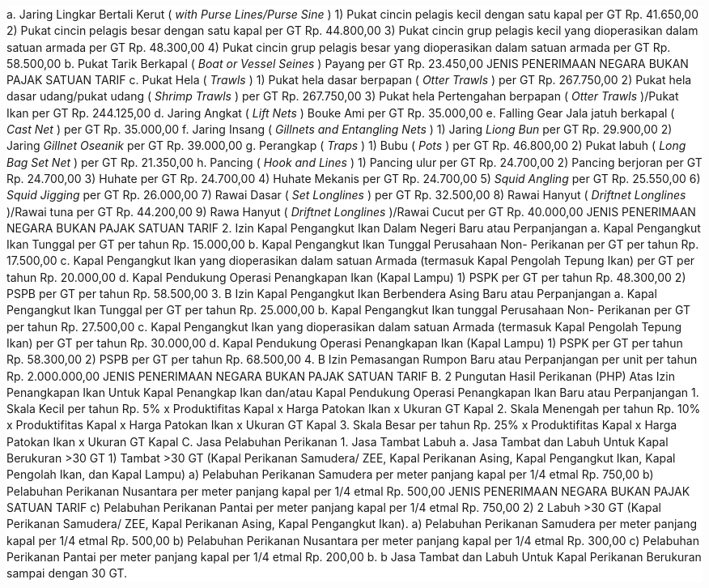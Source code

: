 a. Jaring Lingkar Bertali Kerut ( _with Purse Lines/Purse Sine_ ) 1) Pukat cincin pelagis kecil dengan satu kapal per GT Rp. 41.650,00 2) Pukat cincin pelagis besar dengan satu kapal per GT Rp. 44.800,00 3) Pukat cincin grup pelagis kecil yang dioperasikan dalam satuan armada per GT Rp. 48.300,00 4) Pukat cincin grup pelagis besar yang dioperasikan dalam satuan armada per GT Rp. 58.500,00 b. Pukat Tarik Berkapal ( _Boat or_ _Vessel Seines_ ) Payang per GT Rp. 23.450,00 JENIS PENERIMAAN NEGARA BUKAN PAJAK SATUAN TARIF c. Pukat Hela ( _Trawls_ ) 1) Pukat hela dasar berpapan ( _Otter Trawls_ ) per GT Rp. 267.750,00 2) Pukat hela dasar udang/pukat udang ( _Shrimp Trawls_ ) per GT Rp. 267.750,00 3) Pukat hela Pertengahan berpapan ( _Otter_ _Trawls_ )/Pukat Ikan per GT Rp. 244.125,00 d. Jaring Angkat ( _Lift_ _Nets_ ) Bouke Ami per GT Rp. 35.000,00 e. Falling Gear Jala jatuh berkapal ( _Cast Net_ ) per GT Rp. 35.000,00 f. Jaring Insang ( _Gillnets and_ _Entangling Nets_ ) 1) Jaring _Liong Bun_ per GT Rp. 29.900,00 2) Jaring _Gillnet Oseanik_ per GT Rp. 39.000,00 g. Perangkap ( _Traps_ ) 1) Bubu ( _Pots_ ) per GT Rp. 46.800,00 2) Pukat labuh ( _Long Bag_ _Set Net_ ) per GT Rp. 21.350,00 h. Pancing ( _Hook and Lines_ ) 1) Pancing ulur per GT Rp. 24.700,00 2) Pancing berjoran per GT Rp. 24.700,00 3) Huhate per GT Rp. 24.700,00 4) Huhate Mekanis per GT Rp. 24.700,00 5) _Squid Angling_ per GT Rp. 25.550,00 6) _Squid Jigging_ per GT Rp. 26.000,00 7) Rawai Dasar ( _Set_ _Longlines_ ) per GT Rp. 32.500,00 8) Rawai Hanyut ( _Driftnet_ _Longlines_ )/Rawai tuna per GT Rp. 44.200,00 9) Rawa Hanyut ( _Driftnet_ _Longlines_ )/Rawai Cucut per GT Rp. 40.000,00 JENIS PENERIMAAN NEGARA BUKAN PAJAK SATUAN TARIF 2. Izin Kapal Pengangkut Ikan Dalam Negeri Baru atau Perpanjangan a. Kapal Pengangkut Ikan Tunggal per GT per tahun Rp. 15.000,00 b. Kapal Pengangkut Ikan Tunggal Perusahaan Non- Perikanan per GT per tahun Rp. 17.500,00 c. Kapal Pengangkut Ikan yang dioperasikan dalam satuan Armada (termasuk Kapal Pengolah Tepung Ikan) per GT per tahun Rp. 20.000,00 d. Kapal Pendukung Operasi Penangkapan Ikan (Kapal Lampu) 1) PSPK per GT per tahun Rp. 48.300,00 2) PSPB per GT per tahun Rp. 58.500,00 3. B Izin Kapal Pengangkut Ikan Berbendera Asing Baru atau Perpanjangan a. Kapal Pengangkut Ikan Tunggal per GT per tahun Rp. 25.000,00 b. Kapal Pengangkut Ikan tunggal Perusahaan Non- Perikanan per GT per tahun Rp. 27.500,00 c. Kapal Pengangkut Ikan yang dioperasikan dalam satuan Armada (termasuk Kapal Pengolah Tepung Ikan) per GT per tahun Rp. 30.000,00 d. Kapal Pendukung Operasi Penangkapan Ikan (Kapal Lampu) 1) PSPK per GT per tahun Rp. 58.300,00 2) PSPB per GT per tahun Rp. 68.500,00 4. B Izin Pemasangan Rumpon Baru atau Perpanjangan per unit per tahun Rp. 2.000.000,00 JENIS PENERIMAAN NEGARA BUKAN PAJAK SATUAN TARIF B. 2 Pungutan Hasil Perikanan (PHP) Atas Izin Penangkapan Ikan Untuk Kapal Penangkap Ikan dan/atau Kapal Pendukung Operasi Penangkapan Ikan Baru atau Perpanjangan 1. Skala Kecil per tahun Rp. 5% x Produktifitas Kapal x Harga Patokan Ikan x Ukuran GT Kapal 2. Skala Menengah per tahun Rp. 10% x Produktifitas Kapal x Harga Patokan Ikan x Ukuran GT Kapal 3. Skala Besar per tahun Rp. 25% x Produktifitas Kapal x Harga Patokan Ikan x Ukuran GT Kapal C. Jasa Pelabuhan Perikanan 1. Jasa Tambat Labuh a. Jasa Tambat dan Labuh Untuk Kapal Berukuran >30 GT 1) Tambat >30 GT (Kapal Perikanan Samudera/ ZEE, Kapal Perikanan Asing, Kapal Pengangkut Ikan, Kapal Pengolah Ikan, dan Kapal Lampu) a) Pelabuhan Perikanan Samudera per meter panjang kapal per 1/4 etmal Rp. 750,00 b) Pelabuhan Perikanan Nusantara per meter panjang kapal per 1/4 etmal Rp. 500,00 JENIS PENERIMAAN NEGARA BUKAN PAJAK SATUAN TARIF c) Pelabuhan Perikanan Pantai per meter panjang kapal per 1/4 etmal Rp. 750,00 2) 2 Labuh >30 GT (Kapal Perikanan Samudera/ ZEE, Kapal Perikanan Asing, Kapal Pengangkut Ikan). a) Pelabuhan Perikanan Samudera per meter panjang kapal per 1/4 etmal Rp. 500,00 b) Pelabuhan Perikanan Nusantara per meter panjang kapal per 1/4 etmal Rp. 300,00 c) Pelabuhan Perikanan Pantai per meter panjang kapal per 1/4 etmal Rp. 200,00 b. b Jasa Tambat dan Labuh Untuk Kapal Perikanan Berukuran sampai dengan 30 GT.